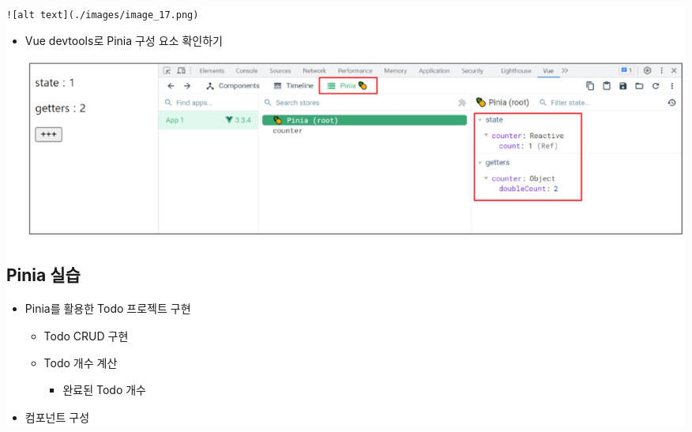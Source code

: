     ![alt text](./images/image_17.png)


- Vue devtools로 Pinia 구성 요소 확인하기

  ![alt text](./images/image_18.png)




## Pinia 실습

- Pinia를 활용한 Todo 프로젝트 구현

  - Todo CRUD 구현

  - Todo 개수 계산

    - 완료된 Todo 개수



- 컴포넌트 구성

